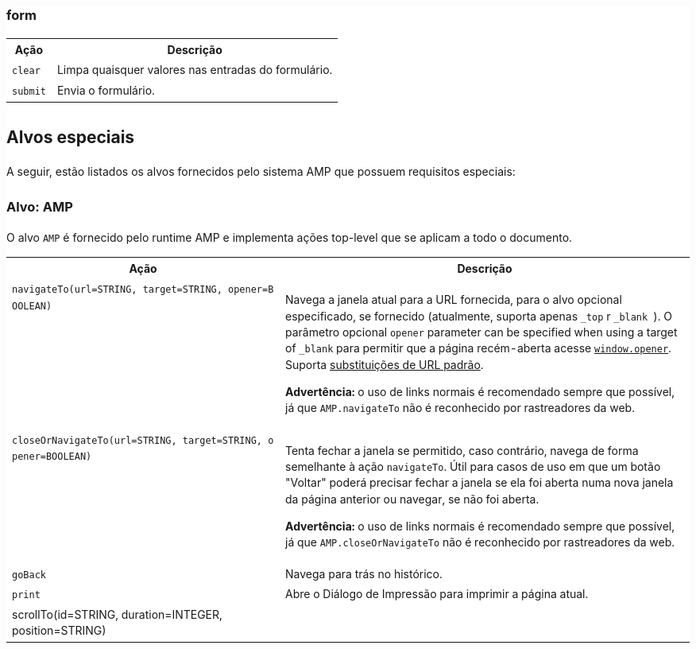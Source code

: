 ### form <a name="form-1"></a>

<table>
  <tr>
    <th>Ação</th>
    <th>Descrição</th>
  </tr>
  <tr>
    <td><code>clear</code></td>
    <td>Limpa quaisquer valores nas entradas do formulário.</td>
  </tr>
  <tr>
    <td><code>submit</code></td>
    <td>Envia o formulário.</td>
  </tr>
</table>

## Alvos especiais <a name="special-targets"></a>

A seguir, estão listados os alvos fornecidos pelo sistema AMP que possuem requisitos especiais:

### Alvo: AMP <a name="target-amp"></a>

O alvo `AMP` é fornecido pelo runtime AMP e implementa ações top-level que se aplicam a todo o documento.

<table>
  <tr>
    <th width="40%">Ação</th>
    <th>Descrição</th>
  </tr>
  <tr>
    <td><code>navigateTo(url=STRING, target=STRING, opener=BOOLEAN)</code></td>
    <td>
      <p>Navega a janela atual para a URL fornecida, para o alvo opcional especificado, se fornecido (atualmente, suporta apenas <code>_top</code> r <code>_blank </code>). O parâmetro opcional <code>opener</code> parameter can be specified when using a target of <code>_blank</code> para permitir que a página recém-aberta acesse <a href="https://developer.mozilla.org/en-US/docs/Web/API/Window/opener"><code>window.opener</code></a>. Suporta <a href="https://github.com/ampproject/amphtml/blob/master/spec/amp-var-substitutions.md">substituições de URL padrão</a>.</p>
      <p><strong>Advertência:</strong> o uso de links <code><a></code> normais é recomendado sempre que possível, já que <code>AMP.navigateTo</code> não é reconhecido por rastreadores da web.</p>
    </td>
  </tr>
  <tr>
    <td><code>closeOrNavigateTo(url=STRING, target=STRING, opener=BOOLEAN)</code></td>
    <td>
      <p>Tenta fechar a janela se permitido, caso contrário, navega de forma semelhante à ação <code>navigateTo</code>. Útil para casos de uso em que um botão "Voltar" poderá precisar fechar a janela se ela foi aberta numa nova janela da página anterior ou navegar, se não foi aberta.</p>
      <p><strong>Advertência:</strong> o uso de links <code><a></code> normais é recomendado sempre que possível, já que <code>AMP.closeOrNavigateTo</code> não é reconhecido por rastreadores da web.</p>
    </td>
  </tr>
  <tr>
    <td><code>goBack</code></td>
    <td>Navega para trás no histórico.</td>
  </tr>
  <tr>
    <td><code>print</code></td>
    <td>Abre o Diálogo de Impressão para imprimir a página atual.</td>
  </tr>
  <tr>
    <td>scrollTo(id=STRING, duration=INTEGER, position=STRING)</td>
